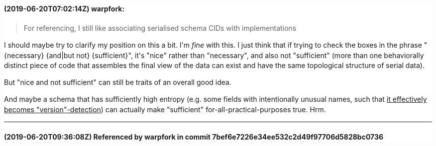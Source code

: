 #### (2019-06-20T07:02:14Z) warpfork:
> For referencing, I still like associating serialised schema CIDs with implementations

I should maybe try to clarify my position on this a bit.  I'm *fine* with this.  I just think that if trying to check the boxes in the phrase "{necessary} {and|but not} {sufficient}", it's "nice" rather than "necessary", and also not "sufficient" (more than one behaviorally distinct piece of code that assembles the final view of the data can exist and have the same topological structure of serial data).

But "nice and not sufficient" can still be traits of an overall good idea.

And maybe a schema that has sufficiently high entropy (e.g. some fields with intentionally unusual names, such that [it effectively becomes "version"-detection](https://github.com/ipld/go-ipld-prime/blob/f2d595797253f736988a9a2402c2a5a0a05d4e93/doc/schema.md#using-schema-match-checking-as-version-detection)) can actually make "sufficient" for-all-practical-purposes true.  Hrm.

---
#### (2019-06-20T09:36:08Z) Referenced by warpfork in commit 7bef6e7226e34ee532c2d49f97706d5828bc0736
